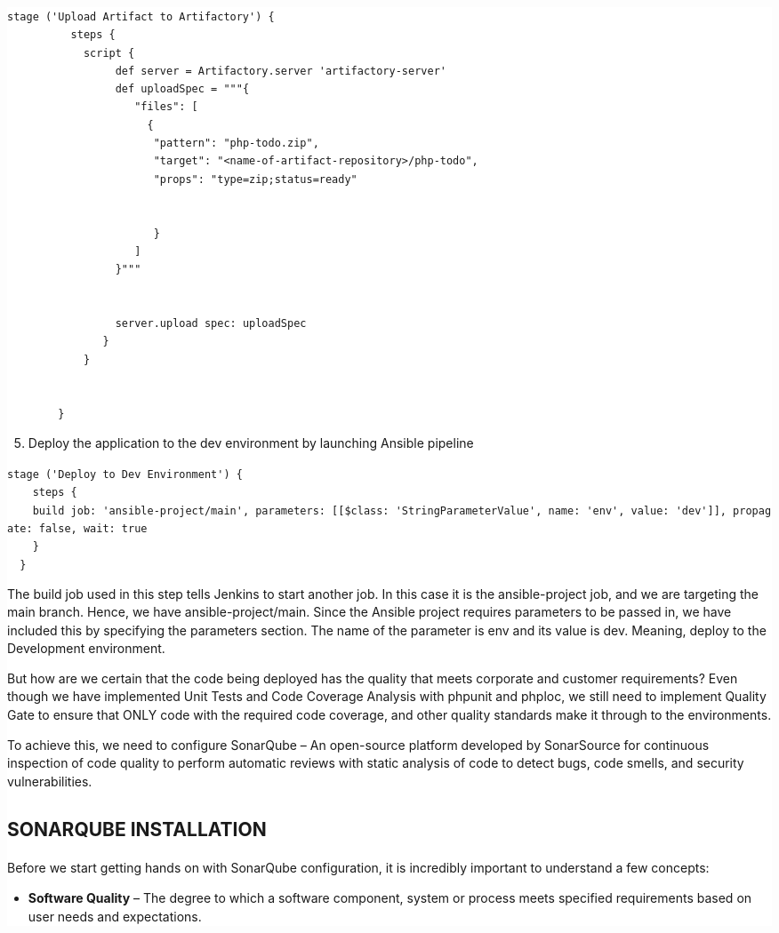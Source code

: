 ```
stage ('Upload Artifact to Artifactory') {
          steps {
            script { 
                 def server = Artifactory.server 'artifactory-server'                 
                 def uploadSpec = """{
                    "files": [
                      {
                       "pattern": "php-todo.zip",
                       "target": "<name-of-artifact-repository>/php-todo",
                       "props": "type=zip;status=ready"


                       }
                    ]
                 }""" 


                 server.upload spec: uploadSpec
               }
            }


        }
```

5. Deploy the application to the dev environment by launching Ansible pipeline

```
stage ('Deploy to Dev Environment') {
    steps {
    build job: 'ansible-project/main', parameters: [[$class: 'StringParameterValue', name: 'env', value: 'dev']], propagate: false, wait: true
    }
  }
```
The build job used in this step tells Jenkins to start another job. In this case it is the ansible-project job, and we are targeting the main branch. Hence, we have ansible-project/main. Since the Ansible project requires parameters to be passed in, we have included this by specifying the parameters section. The name of the parameter is env and its value is dev. Meaning, deploy to the Development environment.

But how are we certain that the code being deployed has the quality that meets corporate and customer requirements? Even though we have implemented Unit Tests and Code Coverage Analysis with phpunit and phploc, we still need to implement Quality Gate to ensure that ONLY code with the required code coverage, and other quality standards make it through to the environments.

To achieve this, we need to configure SonarQube – An open-source platform developed by SonarSource for continuous inspection of code quality to perform automatic reviews with static analysis of code to detect bugs, code smells, and security vulnerabilities.




## SONARQUBE INSTALLATION
Before we start getting hands on with SonarQube configuration, it is incredibly important to understand a few concepts:
- **Software Quality** – The degree to which a software component, system or process meets specified requirements based on user needs and expectations.
